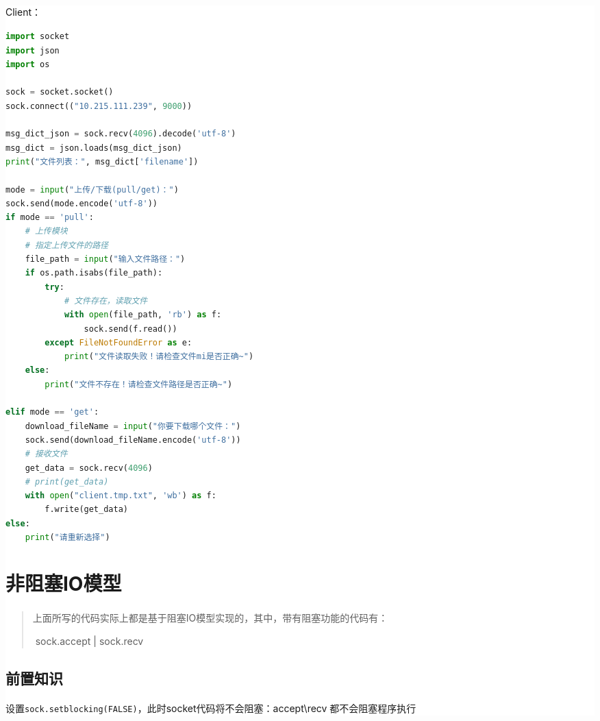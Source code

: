 Client：

```python
import socket
import json
import os

sock = socket.socket()
sock.connect(("10.215.111.239", 9000))

msg_dict_json = sock.recv(4096).decode('utf-8')
msg_dict = json.loads(msg_dict_json)
print("文件列表：", msg_dict['filename'])

mode = input("上传/下载(pull/get)：")
sock.send(mode.encode('utf-8'))
if mode == 'pull':
    # 上传模块
    # 指定上传文件的路径
    file_path = input("输入文件路径：")
    if os.path.isabs(file_path):
        try:
            # 文件存在，读取文件
            with open(file_path, 'rb') as f:
                sock.send(f.read())
        except FileNotFoundError as e:
            print("文件读取失败！请检查文件mi是否正确~")
    else:
        print("文件不存在！请检查文件路径是否正确~")

elif mode == 'get':
    download_fileName = input("你要下载哪个文件：")
    sock.send(download_fileName.encode('utf-8'))
    # 接收文件
    get_data = sock.recv(4096)
    # print(get_data)
    with open("client.tmp.txt", 'wb') as f:
        f.write(get_data)
else:
    print("请重新选择")
```

# 非阻塞IO模型

> 上面所写的代码实际上都是基于阻塞IO模型实现的，其中，带有阻塞功能的代码有：
>
> ​		sock.accept	|	sock.recv

## 前置知识

设置`sock.setblocking(FALSE)`，此时socket代码将不会阻塞：accept\recv 都不会阻塞程序执行

